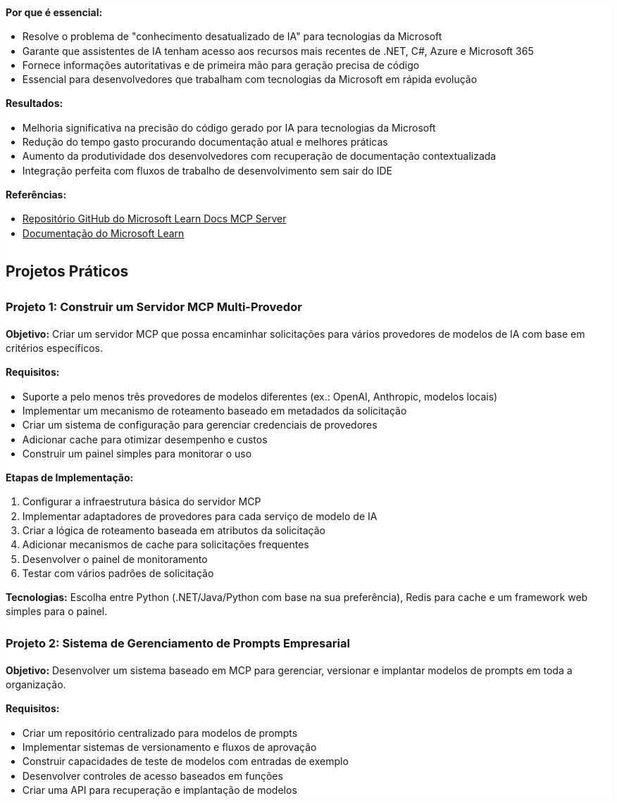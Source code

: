 **Por que é essencial:**
- Resolve o problema de "conhecimento desatualizado de IA" para tecnologias da Microsoft
- Garante que assistentes de IA tenham acesso aos recursos mais recentes de .NET, C#, Azure e Microsoft 365
- Fornece informações autoritativas e de primeira mão para geração precisa de código
- Essencial para desenvolvedores que trabalham com tecnologias da Microsoft em rápida evolução

**Resultados:**
- Melhoria significativa na precisão do código gerado por IA para tecnologias da Microsoft
- Redução do tempo gasto procurando documentação atual e melhores práticas
- Aumento da produtividade dos desenvolvedores com recuperação de documentação contextualizada
- Integração perfeita com fluxos de trabalho de desenvolvimento sem sair do IDE

**Referências:**
- [Repositório GitHub do Microsoft Learn Docs MCP Server](https://github.com/MicrosoftDocs/mcp)
- [Documentação do Microsoft Learn](https://learn.microsoft.com/)

## Projetos Práticos

### Projeto 1: Construir um Servidor MCP Multi-Provedor

**Objetivo:** Criar um servidor MCP que possa encaminhar solicitações para vários provedores de modelos de IA com base em critérios específicos.

**Requisitos:**

- Suporte a pelo menos três provedores de modelos diferentes (ex.: OpenAI, Anthropic, modelos locais)
- Implementar um mecanismo de roteamento baseado em metadados da solicitação
- Criar um sistema de configuração para gerenciar credenciais de provedores
- Adicionar cache para otimizar desempenho e custos
- Construir um painel simples para monitorar o uso

**Etapas de Implementação:**

1. Configurar a infraestrutura básica do servidor MCP
2. Implementar adaptadores de provedores para cada serviço de modelo de IA
3. Criar a lógica de roteamento baseada em atributos da solicitação
4. Adicionar mecanismos de cache para solicitações frequentes
5. Desenvolver o painel de monitoramento
6. Testar com vários padrões de solicitação

**Tecnologias:** Escolha entre Python (.NET/Java/Python com base na sua preferência), Redis para cache e um framework web simples para o painel.

### Projeto 2: Sistema de Gerenciamento de Prompts Empresarial

**Objetivo:** Desenvolver um sistema baseado em MCP para gerenciar, versionar e implantar modelos de prompts em toda a organização.

**Requisitos:**

- Criar um repositório centralizado para modelos de prompts
- Implementar sistemas de versionamento e fluxos de aprovação
- Construir capacidades de teste de modelos com entradas de exemplo
- Desenvolver controles de acesso baseados em funções
- Criar uma API para recuperação e implantação de modelos
